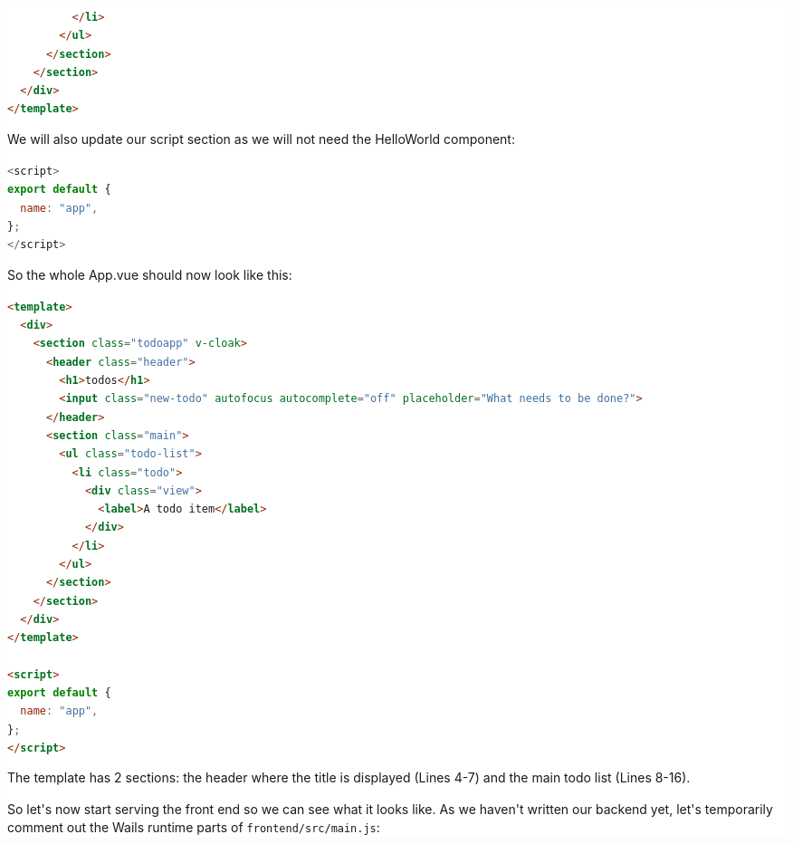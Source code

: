 ```html
          </li>
        </ul>
      </section>
    </section>
  </div>
</template>
```

We will also update our script section as we will not need the HelloWorld component:

```javascript
<script>
export default {
  name: "app",
};
</script>
```

So the whole App.vue should now look like this:

```html
<template>
  <div>
    <section class="todoapp" v-cloak>
      <header class="header">
        <h1>todos</h1>
        <input class="new-todo" autofocus autocomplete="off" placeholder="What needs to be done?">
      </header>
      <section class="main">
        <ul class="todo-list">
          <li class="todo">
            <div class="view">
              <label>A todo item</label>
            </div>
          </li>
        </ul>
      </section>
    </section>
  </div>
</template>

<script>
export default {
  name: "app",
};
</script>
```

The template has 2 sections: the header where the title is displayed (Lines 4-7) and the main todo list (Lines 8-16). 

So let's now start serving the front end so we can see what it looks like. As we haven't written our backend yet, let's temporarily comment out the Wails runtime parts of `frontend/src/main.js`:
